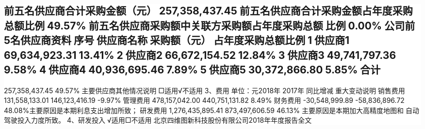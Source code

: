 前五名供应商合计采购金额（元）
257,358,437.45
前五名供应商合计采购金额占年度采购总额比例
49.57%
前五名供应商采购额中关联方采购额占年度采购总额
比例
0.00%
公司前5名供应商资料
序号
供应商名称
采购额（元）
占年度采购总额比例
1
供应商1
69,634,923.31
13.41%
2
供应商2
66,672,154.52
12.84%
3
供应商3
49,741,797.36
9.58%
4
供应商4
40,936,695.46
7.89%
5
供应商5
30,372,866.80
5.85%
合计
--
257,358,437.45
49.57%
主要供应商其他情况说明
□适用√不适用
3、费用
单位：元2018年
2017年
同比增减
重大变动说明
销售费用
131,558,133.01
146,123,416.19
-9.97%
管理费用
478,157,042.00
440,751,131.82
8.49%
财务费用
-30,548,999.89
-58,836,896.72
48.08%主要原因是本期利息支出增加所致；
研发费用
1,276,435,895.41
873,497,606.59
46.13%
主要原因是本期加大高精度地图和
自动驾驶投入力度所致。
4、研发投入
√适用□不适用
北京四维图新科技股份有限公司2018年年度报告全文